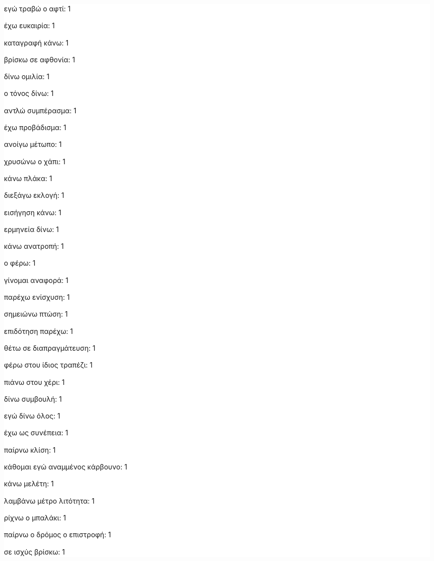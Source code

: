 εγώ τραβώ ο αφτί: 1

έχω ευκαιρία: 1

καταγραφή κάνω: 1

βρίσκω σε αφθονία: 1

δίνω ομιλία: 1

ο τόνος δίνω: 1

αντλώ συμπέρασμα: 1

έχω προβάδισμα: 1

ανοίγω μέτωπο: 1

χρυσώνω ο χάπι: 1

κάνω πλάκα: 1

διεξάγω εκλογή: 1

εισήγηση κάνω: 1

ερμηνεία δίνω: 1

κάνω ανατροπή: 1

ο φέρω: 1

γίνομαι αναφορά: 1

παρέχω ενίσχυση: 1

σημειώνω πτώση: 1

επιδότηση παρέχω: 1

θέτω σε διαπραγμάτευση: 1

φέρω στου ίδιος τραπέζι: 1

πιάνω στου χέρι: 1

δίνω συμβουλή: 1

εγώ δίνω όλος: 1

έχω ως συνέπεια: 1

παίρνω κλίση: 1

κάθομαι εγώ αναμμένος κάρβουνο: 1

κάνω μελέτη: 1

λαμβάνω μέτρο λιτότητα: 1

ρίχνω ο μπαλάκι: 1

παίρνω ο δρόμος ο επιστροφή: 1

σε ισχύς βρίσκω: 1
